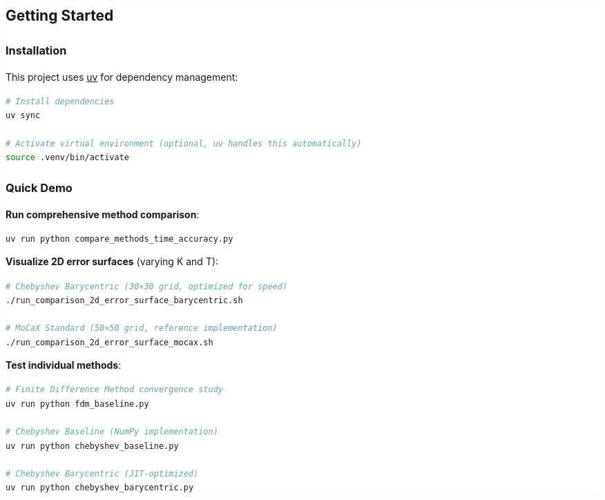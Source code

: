 ## Getting Started

### Installation

This project uses [uv](https://github.com/astral-sh/uv) for dependency management:

```bash
# Install dependencies
uv sync

# Activate virtual environment (optional, uv handles this automatically)
source .venv/bin/activate
```

### Quick Demo

**Run comprehensive method comparison**:
```bash
uv run python compare_methods_time_accuracy.py
```

**Visualize 2D error surfaces** (varying K and T):
```bash
# Chebyshev Barycentric (30×30 grid, optimized for speed)
./run_comparison_2d_error_surface_barycentric.sh

# MoCaX Standard (50×50 grid, reference implementation)
./run_comparison_2d_error_surface_mocax.sh
```

**Test individual methods**:
```bash
# Finite Difference Method convergence study
uv run python fdm_baseline.py

# Chebyshev Baseline (NumPy implementation)
uv run python chebyshev_baseline.py

# Chebyshev Barycentric (JIT-optimized)
uv run python chebyshev_barycentric.py
```

